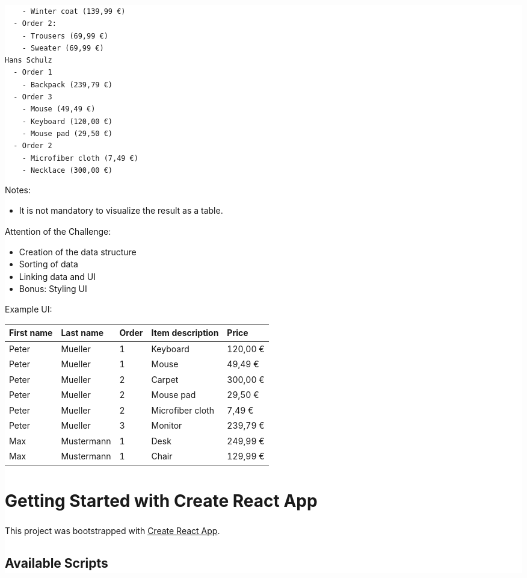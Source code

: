 ```
    - Winter coat (139,99 €)
  - Order 2:
    - Trousers (69,99 €)
    - Sweater (69,99 €)
Hans Schulz
  - Order 1
    - Backpack (239,79 €)
  - Order 3
    - Mouse (49,49 €)
    - Keyboard (120,00 €)
    - Mouse pad (29,50 €)
  - Order 2
    - Microfiber cloth (7,49 €)
    - Necklace (300,00 €)
```

Notes:
  - It is not mandatory to visualize the result as a table.

Attention of the Challenge:
- Creation of the data structure
- Sorting of data
- Linking data and UI
- Bonus: Styling UI

Example UI:

| First name | Last name  | Order | Item description | Price    |
|:-----------|:-----------|:------|:-----------------|:---------|
| Peter      | Mueller    | 1     | Keyboard         | 120,00 € |
| Peter      | Mueller    | 1     | Mouse            |  49,49 € |
| Peter      | Mueller    | 2     | Carpet           | 300,00 € |
| Peter      | Mueller    | 2     | Mouse pad        |  29,50 € |
| Peter      | Mueller    | 2     | Microfiber cloth |   7,49 € |
| Peter      | Mueller    | 3     | Monitor          | 239,79 € |
| Max        | Mustermann | 1     | Desk             | 249,99 € |
| Max        | Mustermann | 1     | Chair            | 129,99 € |


# Getting Started with Create React App

This project was bootstrapped with [Create React App](https://github.com/facebook/create-react-app).

## Available Scripts
